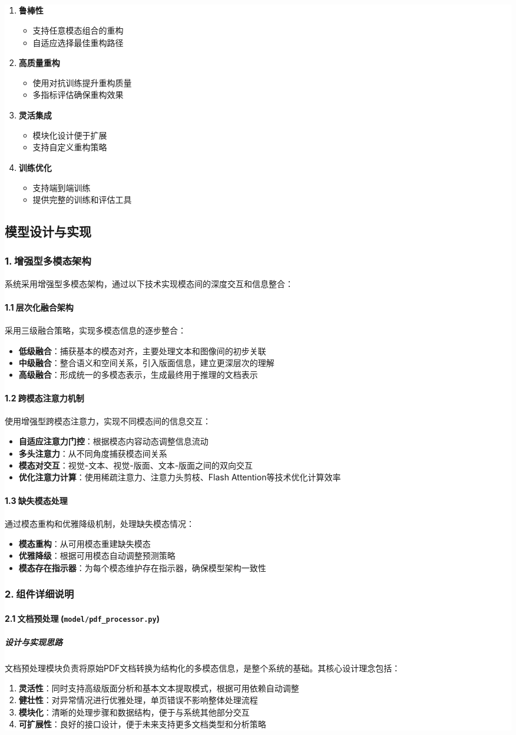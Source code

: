 1. **鲁棒性**
   - 支持任意模态组合的重构
   - 自适应选择最佳重构路径

2. **高质量重构**
   - 使用对抗训练提升重构质量
   - 多指标评估确保重构效果

3. **灵活集成**
   - 模块化设计便于扩展
   - 支持自定义重构策略

4. **训练优化**
   - 支持端到端训练
   - 提供完整的训练和评估工具

## 模型设计与实现

### 1. 增强型多模态架构

系统采用增强型多模态架构，通过以下技术实现模态间的深度交互和信息整合：

#### 1.1 层次化融合架构

采用三级融合策略，实现多模态信息的逐步整合：
- **低级融合**：捕获基本的模态对齐，主要处理文本和图像间的初步关联
- **中级融合**：整合语义和空间关系，引入版面信息，建立更深层次的理解
- **高级融合**：形成统一的多模态表示，生成最终用于推理的文档表示

#### 1.2 跨模态注意力机制

使用增强型跨模态注意力，实现不同模态间的信息交互：
- **自适应注意力门控**：根据模态内容动态调整信息流动
- **多头注意力**：从不同角度捕获模态间关系
- **模态对交互**：视觉-文本、视觉-版面、文本-版面之间的双向交互
- **优化注意力计算**：使用稀疏注意力、注意力头剪枝、Flash Attention等技术优化计算效率

#### 1.3 缺失模态处理

通过模态重构和优雅降级机制，处理缺失模态情况：
- **模态重构**：从可用模态重建缺失模态
- **优雅降级**：根据可用模态自动调整预测策略
- **模态存在指示器**：为每个模态维护存在指示器，确保模型架构一致性

### 2. 组件详细说明

#### 2.1 文档预处理 (`model/pdf_processor.py`)

##### 设计与实现思路

文档预处理模块负责将原始PDF文档转换为结构化的多模态信息，是整个系统的基础。其核心设计理念包括：

1. **灵活性**：同时支持高级版面分析和基本文本提取模式，根据可用依赖自动调整
2. **健壮性**：对异常情况进行优雅处理，单页错误不影响整体处理流程
3. **模块化**：清晰的处理步骤和数据结构，便于与系统其他部分交互
4. **可扩展性**：良好的接口设计，便于未来支持更多文档类型和分析策略
